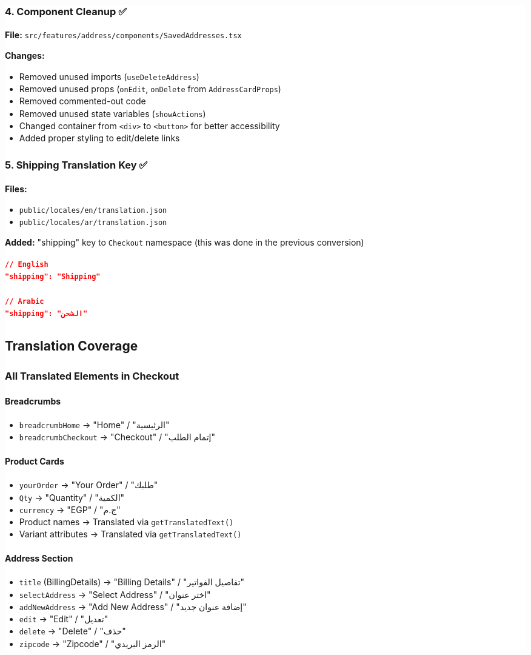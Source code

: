 ### 4. Component Cleanup ✅

**File:** `src/features/address/components/SavedAddresses.tsx`

**Changes:**

- Removed unused imports (`useDeleteAddress`)
- Removed unused props (`onEdit`, `onDelete` from `AddressCardProps`)
- Removed commented-out code
- Removed unused state variables (`showActions`)
- Changed container from `<div>` to `<button>` for better accessibility
- Added proper styling to edit/delete links

### 5. Shipping Translation Key ✅

**Files:**

- `public/locales/en/translation.json`
- `public/locales/ar/translation.json`

**Added:** "shipping" key to `Checkout` namespace (this was done in the previous conversion)

```json
// English
"shipping": "Shipping"

// Arabic
"shipping": "الشحن"
```

## Translation Coverage

### All Translated Elements in Checkout

#### Breadcrumbs

- `breadcrumbHome` → "Home" / "الرئيسية"
- `breadcrumbCheckout` → "Checkout" / "إتمام الطلب"

#### Product Cards

- `yourOrder` → "Your Order" / "طلبك"
- `Qty` → "Quantity" / "الكمية"
- `currency` → "EGP" / "ج.م"
- Product names → Translated via `getTranslatedText()`
- Variant attributes → Translated via `getTranslatedText()`

#### Address Section

- `title` (BillingDetails) → "Billing Details" / "تفاصيل الفواتير"
- `selectAddress` → "Select Address" / "اختر عنوان"
- `addNewAddress` → "Add New Address" / "إضافة عنوان جديد"
- `edit` → "Edit" / "تعديل"
- `delete` → "Delete" / "حذف"
- `zipcode` → "Zipcode" / "الرمز البريدي"
